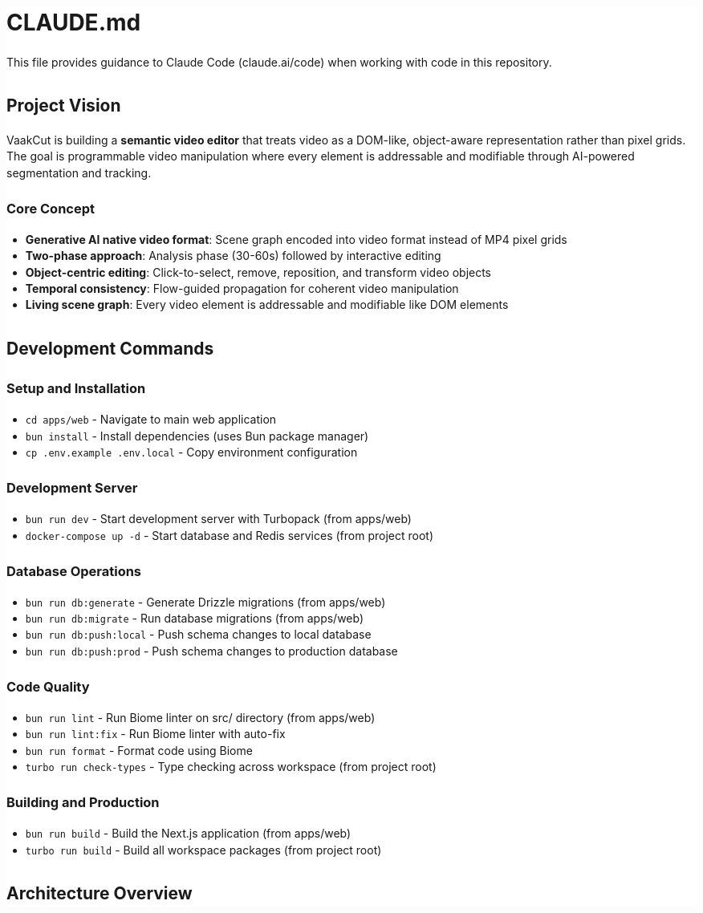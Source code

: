 # CLAUDE.md

This file provides guidance to Claude Code (claude.ai/code) when working with code in this repository.

## Project Vision

VaakCut is building a **semantic video editor** that treats video as a DOM-like, object-aware representation rather than pixel grids. The goal is programmable video manipulation where every element is addressable and modifiable through AI-powered segmentation and tracking.

### Core Concept
- **Generative AI native video format**: Scene graph encoded into video format instead of MP4 pixel grids
- **Two-phase approach**: Analysis phase (30-60s) followed by interactive editing
- **Object-centric editing**: Click-to-select, remove, reposition, and transform video objects
- **Temporal consistency**: Flow-guided propagation for coherent video manipulation
- **Living scene graph**: Every video element is addressable and modifiable like DOM elements

## Development Commands

### Setup and Installation
- `cd apps/web` - Navigate to main web application
- `bun install` - Install dependencies (uses Bun package manager)
- `cp .env.example .env.local` - Copy environment configuration

### Development Server
- `bun run dev` - Start development server with Turbopack (from apps/web)
- `docker-compose up -d` - Start database and Redis services (from project root)

### Database Operations
- `bun run db:generate` - Generate Drizzle migrations (from apps/web)
- `bun run db:migrate` - Run database migrations (from apps/web)
- `bun run db:push:local` - Push schema changes to local database
- `bun run db:push:prod` - Push schema changes to production database

### Code Quality
- `bun run lint` - Run Biome linter on src/ directory (from apps/web)
- `bun run lint:fix` - Run Biome linter with auto-fix
- `bun run format` - Format code using Biome
- `turbo run check-types` - Type checking across workspace (from project root)

### Building and Production
- `bun run build` - Build the Next.js application (from apps/web)
- `turbo run build` - Build all workspace packages (from project root)

## Architecture Overview
